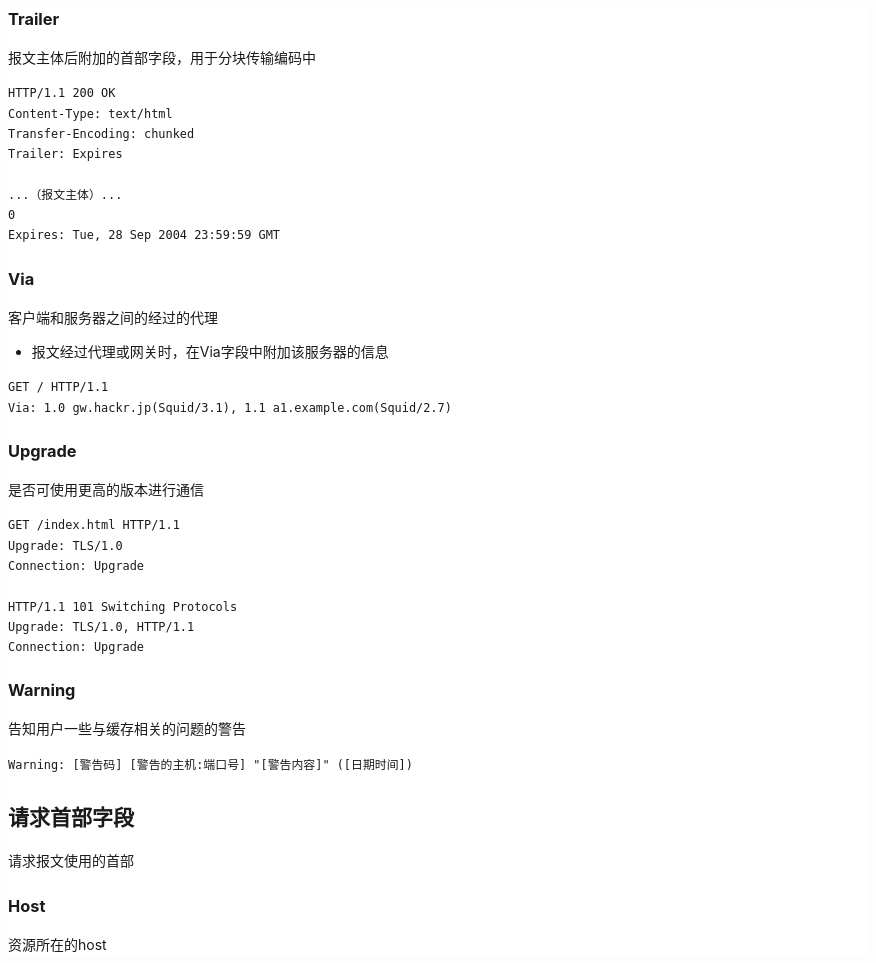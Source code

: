### Trailer

报文主体后附加的首部字段，用于分块传输编码中

```
HTTP/1.1 200 OK
Content-Type: text/html
Transfer-Encoding: chunked
Trailer: Expires

...（报文主体）...
0
Expires: Tue, 28 Sep 2004 23:59:59 GMT
```

### Via

客户端和服务器之间的经过的代理

* 报文经过代理或网关时，在Via字段中附加该服务器的信息

```
GET / HTTP/1.1
Via: 1.0 gw.hackr.jp(Squid/3.1), 1.1 a1.example.com(Squid/2.7)
```

### Upgrade

是否可使用更高的版本进行通信

```
GET /index.html HTTP/1.1
Upgrade: TLS/1.0
Connection: Upgrade

HTTP/1.1 101 Switching Protocols
Upgrade: TLS/1.0, HTTP/1.1
Connection: Upgrade
```

### Warning

告知用户一些与缓存相关的问题的警告

```
Warning: [警告码] [警告的主机:端口号] "[警告内容]" ([日期时间])
```

## 请求首部字段

请求报文使用的首部

### Host

资源所在的host
